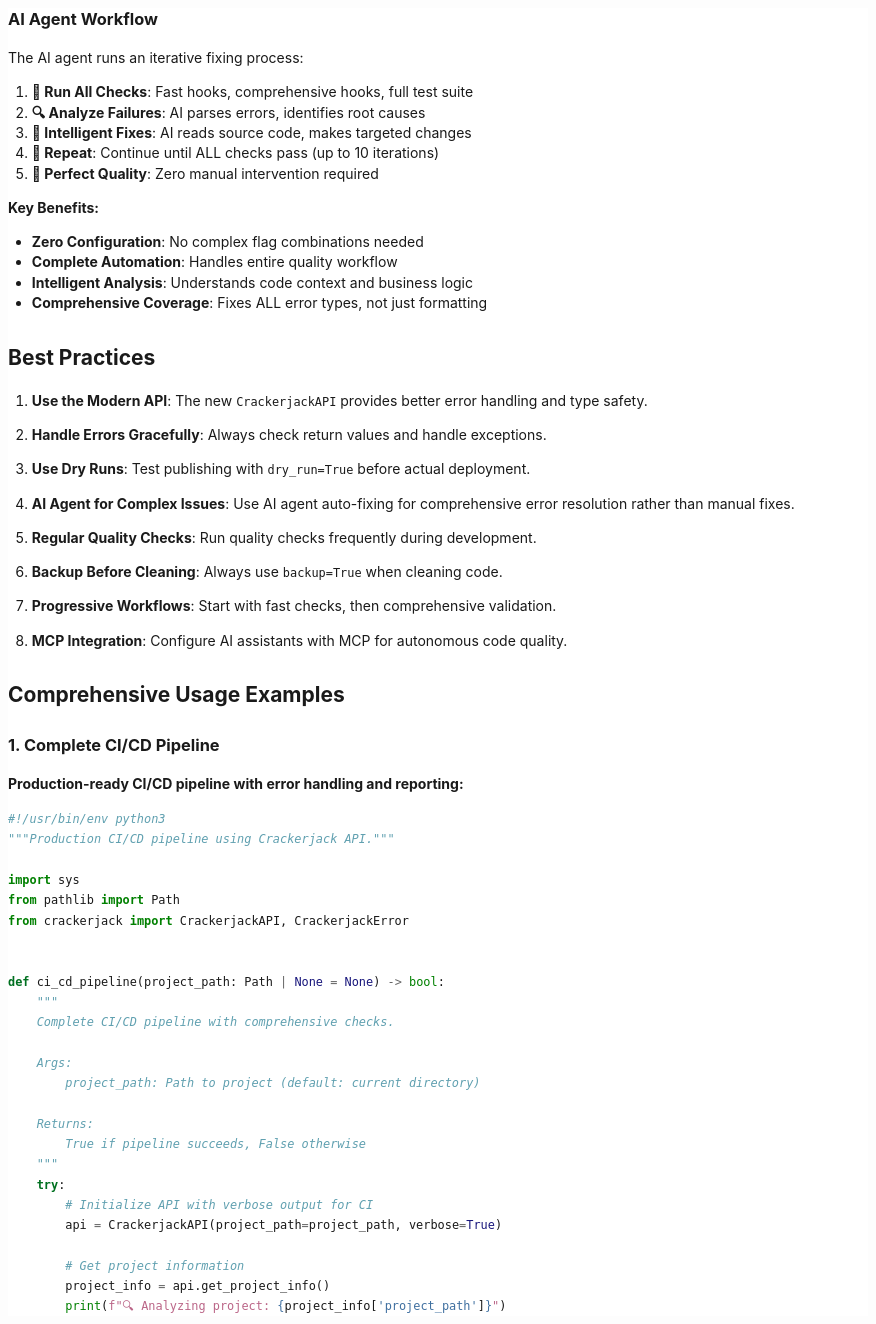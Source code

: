 ### AI Agent Workflow

The AI agent runs an iterative fixing process:

1. **🚀 Run All Checks**: Fast hooks, comprehensive hooks, full test suite
1. **🔍 Analyze Failures**: AI parses errors, identifies root causes
1. **🤖 Intelligent Fixes**: AI reads source code, makes targeted changes
1. **🔄 Repeat**: Continue until ALL checks pass (up to 10 iterations)
1. **🎉 Perfect Quality**: Zero manual intervention required

**Key Benefits:**

- **Zero Configuration**: No complex flag combinations needed
- **Complete Automation**: Handles entire quality workflow
- **Intelligent Analysis**: Understands code context and business logic
- **Comprehensive Coverage**: Fixes ALL error types, not just formatting

## Best Practices

1. **Use the Modern API**: The new `CrackerjackAPI` provides better error handling and type safety.

1. **Handle Errors Gracefully**: Always check return values and handle exceptions.

1. **Use Dry Runs**: Test publishing with `dry_run=True` before actual deployment.

1. **AI Agent for Complex Issues**: Use AI agent auto-fixing for comprehensive error resolution rather than manual fixes.

1. **Regular Quality Checks**: Run quality checks frequently during development.

1. **Backup Before Cleaning**: Always use `backup=True` when cleaning code.

1. **Progressive Workflows**: Start with fast checks, then comprehensive validation.

1. **MCP Integration**: Configure AI assistants with MCP for autonomous code quality.

## Comprehensive Usage Examples

### 1. Complete CI/CD Pipeline

**Production-ready CI/CD pipeline with error handling and reporting:**

```python
#!/usr/bin/env python3
"""Production CI/CD pipeline using Crackerjack API."""

import sys
from pathlib import Path
from crackerjack import CrackerjackAPI, CrackerjackError


def ci_cd_pipeline(project_path: Path | None = None) -> bool:
    """
    Complete CI/CD pipeline with comprehensive checks.

    Args:
        project_path: Path to project (default: current directory)

    Returns:
        True if pipeline succeeds, False otherwise
    """
    try:
        # Initialize API with verbose output for CI
        api = CrackerjackAPI(project_path=project_path, verbose=True)

        # Get project information
        project_info = api.get_project_info()
        print(f"🔍 Analyzing project: {project_info['project_path']}")
```